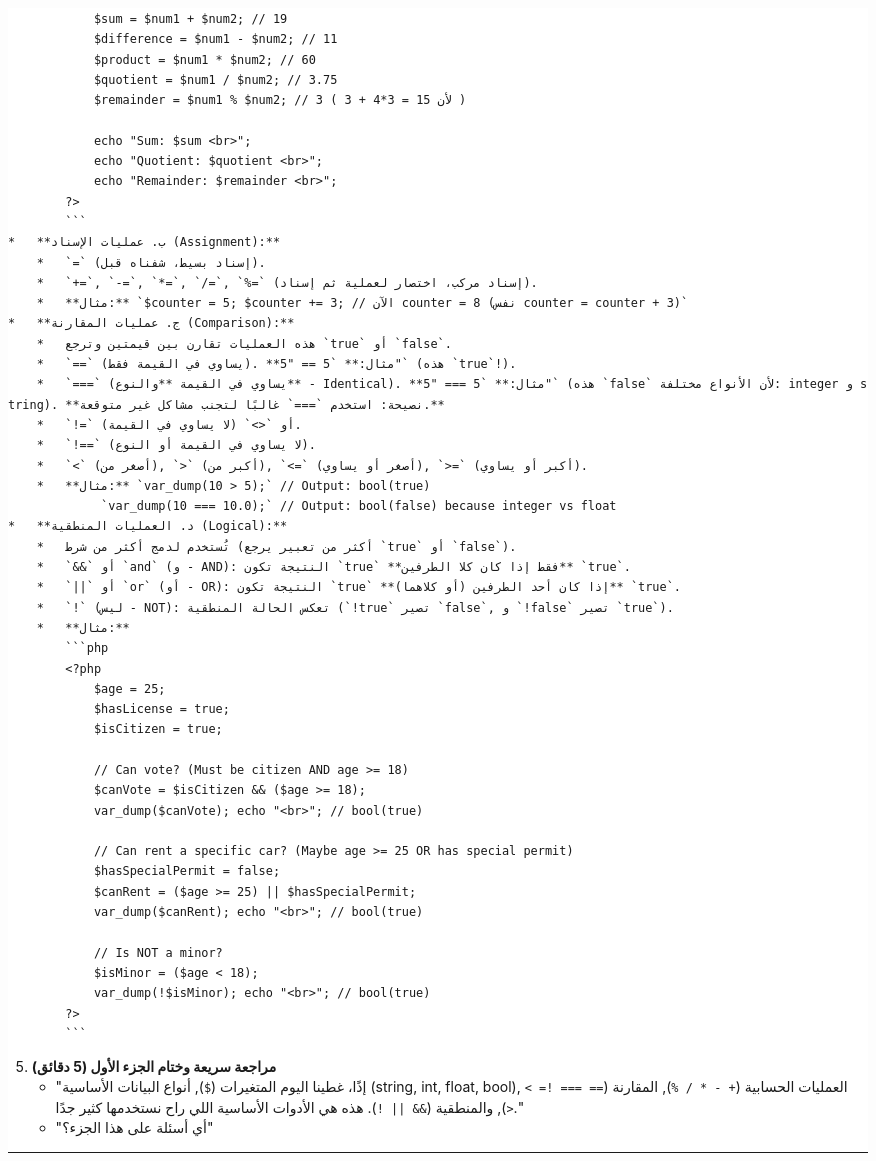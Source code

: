                 $sum = $num1 + $num2; // 19
                $difference = $num1 - $num2; // 11
                $product = $num1 * $num2; // 60
                $quotient = $num1 / $num2; // 3.75
                $remainder = $num1 % $num2; // 3 ( لأن 15 = 3*4 + 3 )

                echo "Sum: $sum <br>";
                echo "Quotient: $quotient <br>";
                echo "Remainder: $remainder <br>";
            ?>
            ```
    *   **ب. عمليات الإسناد (Assignment):**
        *   `=` (إسناد بسيط، شفناه قبل).
        *   `+=`, `-=`, `*=`, `/=`, `%=` (إسناد مركب، اختصار لعملية ثم إسناد).
        *   **مثال:** `$counter = 5; $counter += 3; // الآن counter = 8 (نفس counter = counter + 3)`
    *   **ج. عمليات المقارنة (Comparison):**
        *   هذه العمليات تقارن بين قيمتين وترجع `true` أو `false`.
        *   `==` (يساوي في القيمة فقط). **مثال:** `5 == "5"` (هذه `true`!).
        *   `===` (يساوي في القيمة **والنوع** - Identical). **مثال:** `5 === "5"` (هذه `false` لأن الأنواع مختلفة: integer و string). **نصيحة: استخدم `===` غالبًا لتجنب مشاكل غير متوقعة.**
        *   `!=` أو `<>` (لا يساوي في القيمة).
        *   `!==` (لا يساوي في القيمة أو النوع).
        *   `<` (أصغر من), `>` (أكبر من), `<=` (أصغر أو يساوي), `>=` (أكبر أو يساوي).
        *   **مثال:** `var_dump(10 > 5);` // Output: bool(true)
                 `var_dump(10 === 10.0);` // Output: bool(false) because integer vs float
    *   **د. العمليات المنطقية (Logical):**
        *   تُستخدم لدمج أكثر من شرط (أكثر من تعبير يرجع `true` أو `false`).
        *   `&&` أو `and` (و - AND): النتيجة تكون `true` **فقط إذا كان كلا الطرفين** `true`.
        *   `||` أو `or` (أو - OR): النتيجة تكون `true` **إذا كان أحد الطرفين (أو كلاهما)** `true`.
        *   `!` (ليس - NOT): تعكس الحالة المنطقية (`!true` تصير `false`, و `!false` تصير `true`).
        *   **مثال:**
            ```php
            <?php
                $age = 25;
                $hasLicense = true;
                $isCitizen = true;

                // Can vote? (Must be citizen AND age >= 18)
                $canVote = $isCitizen && ($age >= 18);
                var_dump($canVote); echo "<br>"; // bool(true)

                // Can rent a specific car? (Maybe age >= 25 OR has special permit)
                $hasSpecialPermit = false;
                $canRent = ($age >= 25) || $hasSpecialPermit;
                var_dump($canRent); echo "<br>"; // bool(true)

                // Is NOT a minor?
                $isMinor = ($age < 18);
                var_dump(!$isMinor); echo "<br>"; // bool(true)
            ?>
            ```

5.  **مراجعة سريعة وختام الجزء الأول (5 دقائق)**
    *   "إذًا، غطينا اليوم المتغيرات (`$`), أنواع البيانات الأساسية (string, int, float, bool), العمليات الحسابية (`+ - * / %`), المقارنة (`== === != > <`), والمنطقية (`&& || !`). هذه هي الأدوات الأساسية اللي راح نستخدمها كثير جدًا."
    *   "أي أسئلة على هذا الجزء؟"

---